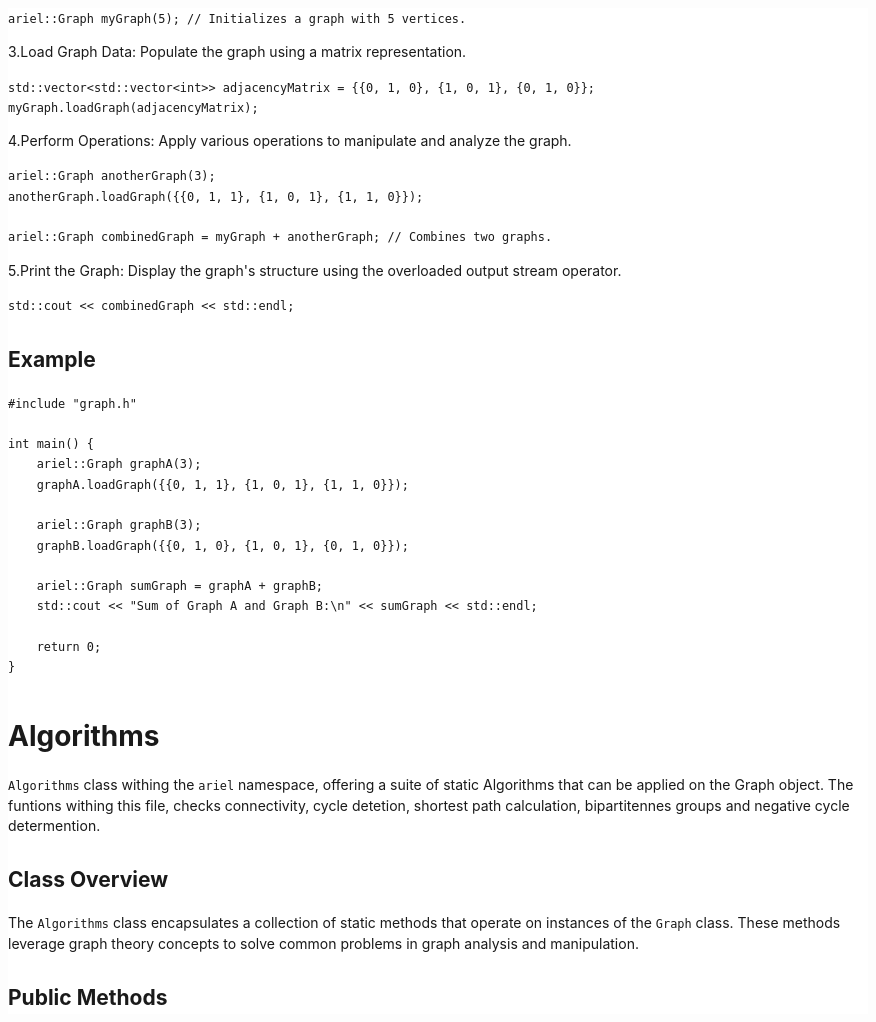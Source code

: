 ```
ariel::Graph myGraph(5); // Initializes a graph with 5 vertices.
```
3.Load Graph Data: Populate the graph using a matrix representation.
```
std::vector<std::vector<int>> adjacencyMatrix = {{0, 1, 0}, {1, 0, 1}, {0, 1, 0}};
myGraph.loadGraph(adjacencyMatrix);
```
4.Perform Operations: Apply various operations to manipulate and analyze the graph.
```
ariel::Graph anotherGraph(3);
anotherGraph.loadGraph({{0, 1, 1}, {1, 0, 1}, {1, 1, 0}});

ariel::Graph combinedGraph = myGraph + anotherGraph; // Combines two graphs.
```
5.Print the Graph: Display the graph's structure using the overloaded output stream operator.
```
std::cout << combinedGraph << std::endl;
```
## Example
```
#include "graph.h"

int main() {
    ariel::Graph graphA(3);
    graphA.loadGraph({{0, 1, 1}, {1, 0, 1}, {1, 1, 0}});

    ariel::Graph graphB(3);
    graphB.loadGraph({{0, 1, 0}, {1, 0, 1}, {0, 1, 0}});

    ariel::Graph sumGraph = graphA + graphB;
    std::cout << "Sum of Graph A and Graph B:\n" << sumGraph << std::endl;

    return 0;
}
```
# Algorithms

`Algorithms` class withing the `ariel` namespace, offering a suite of static Algorithms that can be applied on the Graph object.
The funtions withing this file, checks connectivity, cycle detetion, shortest path calculation, bipartitennes groups and negative cycle determention.

## Class Overview

The `Algorithms` class encapsulates a collection of static methods that operate on instances of the `Graph` class. These methods leverage graph theory concepts to solve common problems in graph analysis and manipulation.

## Public Methods
